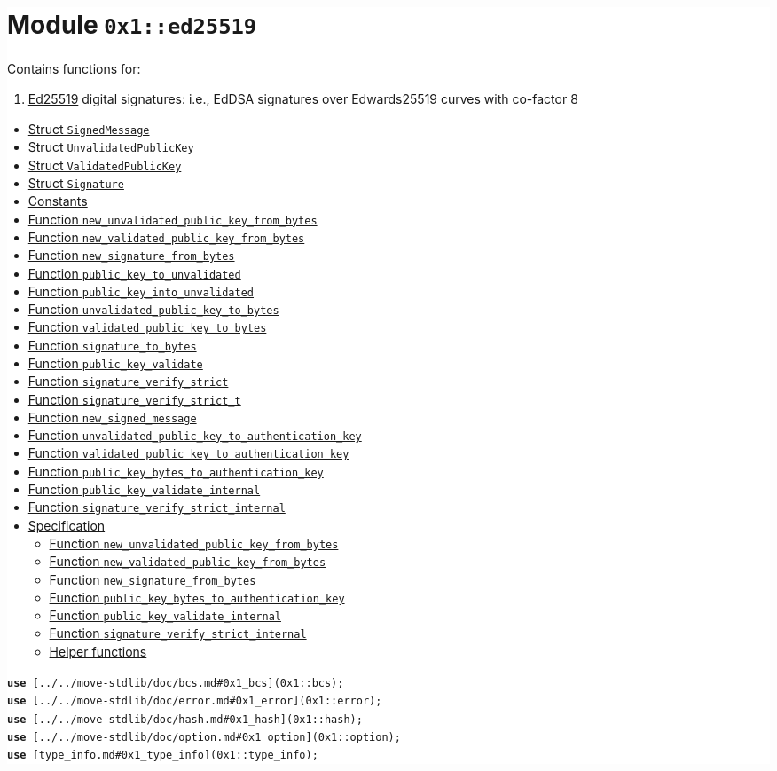 
<a id="0x1_ed25519"></a>

# Module `0x1::ed25519`

Contains functions for:

1. [Ed25519](https://en.wikipedia.org/wiki/EdDSA#Ed25519) digital signatures: i.e., EdDSA signatures over Edwards25519 curves with co-factor 8


-  [Struct `SignedMessage`](#0x1_ed25519_SignedMessage)
-  [Struct `UnvalidatedPublicKey`](#0x1_ed25519_UnvalidatedPublicKey)
-  [Struct `ValidatedPublicKey`](#0x1_ed25519_ValidatedPublicKey)
-  [Struct `Signature`](#0x1_ed25519_Signature)
-  [Constants](#@Constants_0)
-  [Function `new_unvalidated_public_key_from_bytes`](#0x1_ed25519_new_unvalidated_public_key_from_bytes)
-  [Function `new_validated_public_key_from_bytes`](#0x1_ed25519_new_validated_public_key_from_bytes)
-  [Function `new_signature_from_bytes`](#0x1_ed25519_new_signature_from_bytes)
-  [Function `public_key_to_unvalidated`](#0x1_ed25519_public_key_to_unvalidated)
-  [Function `public_key_into_unvalidated`](#0x1_ed25519_public_key_into_unvalidated)
-  [Function `unvalidated_public_key_to_bytes`](#0x1_ed25519_unvalidated_public_key_to_bytes)
-  [Function `validated_public_key_to_bytes`](#0x1_ed25519_validated_public_key_to_bytes)
-  [Function `signature_to_bytes`](#0x1_ed25519_signature_to_bytes)
-  [Function `public_key_validate`](#0x1_ed25519_public_key_validate)
-  [Function `signature_verify_strict`](#0x1_ed25519_signature_verify_strict)
-  [Function `signature_verify_strict_t`](#0x1_ed25519_signature_verify_strict_t)
-  [Function `new_signed_message`](#0x1_ed25519_new_signed_message)
-  [Function `unvalidated_public_key_to_authentication_key`](#0x1_ed25519_unvalidated_public_key_to_authentication_key)
-  [Function `validated_public_key_to_authentication_key`](#0x1_ed25519_validated_public_key_to_authentication_key)
-  [Function `public_key_bytes_to_authentication_key`](#0x1_ed25519_public_key_bytes_to_authentication_key)
-  [Function `public_key_validate_internal`](#0x1_ed25519_public_key_validate_internal)
-  [Function `signature_verify_strict_internal`](#0x1_ed25519_signature_verify_strict_internal)
-  [Specification](#@Specification_1)
    -  [Function `new_unvalidated_public_key_from_bytes`](#@Specification_1_new_unvalidated_public_key_from_bytes)
    -  [Function `new_validated_public_key_from_bytes`](#@Specification_1_new_validated_public_key_from_bytes)
    -  [Function `new_signature_from_bytes`](#@Specification_1_new_signature_from_bytes)
    -  [Function `public_key_bytes_to_authentication_key`](#@Specification_1_public_key_bytes_to_authentication_key)
    -  [Function `public_key_validate_internal`](#@Specification_1_public_key_validate_internal)
    -  [Function `signature_verify_strict_internal`](#@Specification_1_signature_verify_strict_internal)
    -  [Helper functions](#@Helper_functions_2)


<pre><code><b>use</b> [../../move-stdlib/doc/bcs.md#0x1_bcs](0x1::bcs);
<b>use</b> [../../move-stdlib/doc/error.md#0x1_error](0x1::error);
<b>use</b> [../../move-stdlib/doc/hash.md#0x1_hash](0x1::hash);
<b>use</b> [../../move-stdlib/doc/option.md#0x1_option](0x1::option);
<b>use</b> [type_info.md#0x1_type_info](0x1::type_info);
</code></pre>
